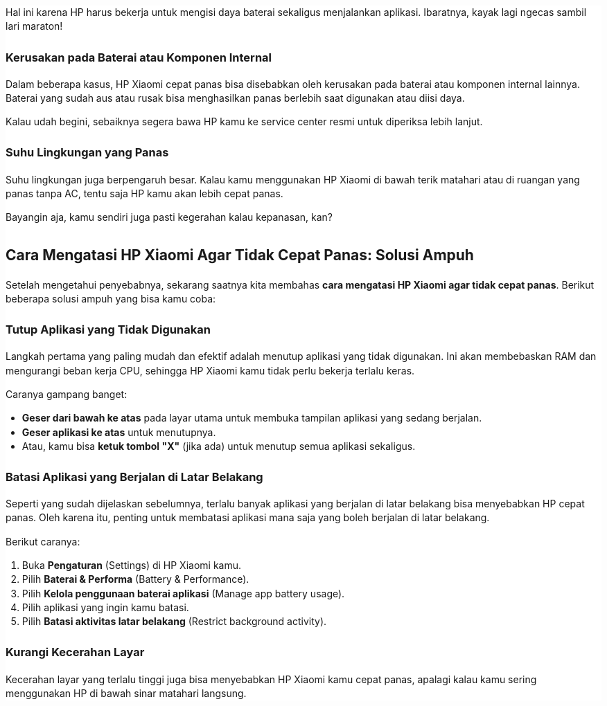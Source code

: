 Hal ini karena HP harus bekerja untuk mengisi daya baterai sekaligus menjalankan aplikasi. Ibaratnya, kayak lagi ngecas sambil lari maraton!

### Kerusakan pada Baterai atau Komponen Internal

Dalam beberapa kasus, HP Xiaomi cepat panas bisa disebabkan oleh kerusakan pada baterai atau komponen internal lainnya. Baterai yang sudah aus atau rusak bisa menghasilkan panas berlebih saat digunakan atau diisi daya.

Kalau udah begini, sebaiknya segera bawa HP kamu ke service center resmi untuk diperiksa lebih lanjut.

### Suhu Lingkungan yang Panas

Suhu lingkungan juga berpengaruh besar. Kalau kamu menggunakan HP Xiaomi di bawah terik matahari atau di ruangan yang panas tanpa AC, tentu saja HP kamu akan lebih cepat panas.

Bayangin aja, kamu sendiri juga pasti kegerahan kalau kepanasan, kan?

## Cara Mengatasi HP Xiaomi Agar Tidak Cepat Panas: Solusi Ampuh

Setelah mengetahui penyebabnya, sekarang saatnya kita membahas **cara mengatasi HP Xiaomi agar tidak cepat panas**. Berikut beberapa solusi ampuh yang bisa kamu coba:

### Tutup Aplikasi yang Tidak Digunakan

Langkah pertama yang paling mudah dan efektif adalah menutup aplikasi yang tidak digunakan. Ini akan membebaskan RAM dan mengurangi beban kerja CPU, sehingga HP Xiaomi kamu tidak perlu bekerja terlalu keras.

Caranya gampang banget:

- **Geser dari bawah ke atas** pada layar utama untuk membuka tampilan aplikasi yang sedang berjalan.
- **Geser aplikasi ke atas** untuk menutupnya.
- Atau, kamu bisa **ketuk tombol "X"** (jika ada) untuk menutup semua aplikasi sekaligus.

### Batasi Aplikasi yang Berjalan di Latar Belakang

Seperti yang sudah dijelaskan sebelumnya, terlalu banyak aplikasi yang berjalan di latar belakang bisa menyebabkan HP cepat panas. Oleh karena itu, penting untuk membatasi aplikasi mana saja yang boleh berjalan di latar belakang.

Berikut caranya:

1. Buka **Pengaturan** (Settings) di HP Xiaomi kamu.
2. Pilih **Baterai & Performa** (Battery & Performance).
3. Pilih **Kelola penggunaan baterai aplikasi** (Manage app battery usage).
4. Pilih aplikasi yang ingin kamu batasi.
5. Pilih **Batasi aktivitas latar belakang** (Restrict background activity).

### Kurangi Kecerahan Layar

Kecerahan layar yang terlalu tinggi juga bisa menyebabkan HP Xiaomi kamu cepat panas, apalagi kalau kamu sering menggunakan HP di bawah sinar matahari langsung.
